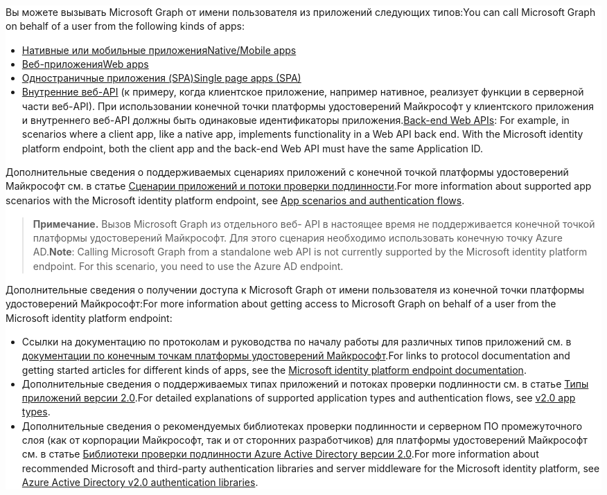 <span data-ttu-id="6b157-295">Вы можете вызывать Microsoft Graph от имени пользователя из приложений следующих типов:</span><span class="sxs-lookup"><span data-stu-id="6b157-295">You can call Microsoft Graph on behalf of a user from the following kinds of apps:</span></span>

- [<span data-ttu-id="6b157-296">Нативные или мобильные приложения</span><span class="sxs-lookup"><span data-stu-id="6b157-296">Native/Mobile apps</span></span>](/azure/active-directory/develop/scenario-mobile-overview)
- [<span data-ttu-id="6b157-297">Веб-приложения</span><span class="sxs-lookup"><span data-stu-id="6b157-297">Web apps</span></span>](/azure/active-directory/develop/scenario-web-app-call-api-overview)
- [<span data-ttu-id="6b157-298">Одностраничные приложения (SPA)</span><span class="sxs-lookup"><span data-stu-id="6b157-298">Single page apps (SPA)</span></span>](/azure/active-directory/develop/scenario-spa-overview)
- <span data-ttu-id="6b157-p130">[Внутренние веб-API](/azure/active-directory/develop/scenario-web-app-call-api-overview) (к примеру, когда клиентское приложение, например нативное, реализует функции в серверной части веб-API). При использовании конечной точки платформы удостоверений Майкрософт у клиентского приложения и внутреннего веб-API должны быть одинаковые идентификаторы приложения.</span><span class="sxs-lookup"><span data-stu-id="6b157-p130">[Back-end Web APIs](/azure/active-directory/develop/scenario-web-app-call-api-overview): For example, in scenarios where a client app, like a native app, implements functionality in a Web API back end. With the Microsoft identity platform endpoint, both the client app and the back-end Web API must have the same Application ID.</span></span>

<span data-ttu-id="6b157-301">Дополнительные сведения о поддерживаемых сценариях приложений с конечной точкой платформы удостоверений Майкрософт см. в статье [Сценарии приложений и потоки проверки подлинности](/azure/active-directory/develop/authentication-flows-app-scenarios).</span><span class="sxs-lookup"><span data-stu-id="6b157-301">For more information about supported app scenarios with the Microsoft identity platform endpoint, see [App scenarios and authentication flows](/azure/active-directory/develop/authentication-flows-app-scenarios).</span></span>

> <span data-ttu-id="6b157-p131">**Примечание.** Вызов Microsoft Graph из отдельного веб- API в настоящее время не поддерживается конечной точкой платформы удостоверений Майкрософт. Для этого сценария необходимо использовать конечную точку Azure AD.</span><span class="sxs-lookup"><span data-stu-id="6b157-p131">**Note**: Calling Microsoft Graph from a standalone web API is not currently supported by the Microsoft identity platform endpoint. For this scenario, you need to use the Azure AD endpoint.</span></span>

<span data-ttu-id="6b157-304">Дополнительные сведения о получении доступа к Microsoft Graph от имени пользователя из конечной точки платформы удостоверений Майкрософт:</span><span class="sxs-lookup"><span data-stu-id="6b157-304">For more information about getting access to Microsoft Graph on behalf of a user from the Microsoft identity platform endpoint:</span></span>

- <span data-ttu-id="6b157-305">Ссылки на документацию по протоколам и руководства по началу работы для различных типов приложений см. в [документации по конечным точкам платформы удостоверений Майкрософт](/azure/active-directory/develop/active-directory-appmodel-v2-overview).</span><span class="sxs-lookup"><span data-stu-id="6b157-305">For links to protocol documentation and getting started articles for different kinds of apps, see the [Microsoft identity platform endpoint documentation](/azure/active-directory/develop/active-directory-appmodel-v2-overview).</span></span>
- <span data-ttu-id="6b157-306">Дополнительные сведения о поддерживаемых типах приложений и потоках проверки подлинности см. в статье [Типы приложений версии 2.0](/azure/active-directory/develop/v2-app-types).</span><span class="sxs-lookup"><span data-stu-id="6b157-306">For detailed explanations of supported application types and authentication flows, see [v2.0 app types](/azure/active-directory/develop/v2-app-types).</span></span>
- <span data-ttu-id="6b157-307">Дополнительные сведения о рекомендуемых библиотеках проверки подлинности и серверном ПО промежуточного слоя (как от корпорации Майкрософт, так и от сторонних разработчиков) для платформы удостоверений Майкрософт см. в статье [Библиотеки проверки подлинности Azure Active Directory версии 2.0](/azure/active-directory/develop/active-directory-v2-libraries).</span><span class="sxs-lookup"><span data-stu-id="6b157-307">For more information about recommended Microsoft and third-party authentication libraries and server middleware for the Microsoft identity platform, see [Azure Active Directory v2.0 authentication libraries](/azure/active-directory/develop/active-directory-v2-libraries).</span></span>
